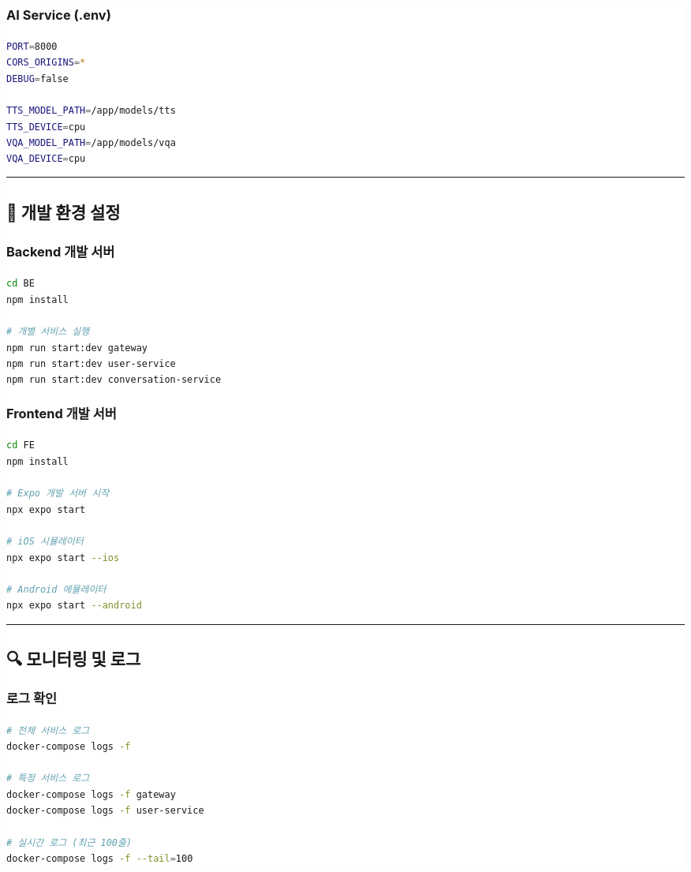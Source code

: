 ```bash
```

### AI Service (.env)
```bash
PORT=8000
CORS_ORIGINS=*
DEBUG=false

TTS_MODEL_PATH=/app/models/tts
TTS_DEVICE=cpu
VQA_MODEL_PATH=/app/models/vqa
VQA_DEVICE=cpu
```

---

## 🔧 개발 환경 설정

### Backend 개발 서버
```bash
cd BE
npm install

# 개별 서비스 실행
npm run start:dev gateway
npm run start:dev user-service
npm run start:dev conversation-service
```

### Frontend 개발 서버
```bash
cd FE
npm install

# Expo 개발 서버 시작
npx expo start

# iOS 시뮬레이터
npx expo start --ios

# Android 에뮬레이터
npx expo start --android
```

---

## 🔍 모니터링 및 로그

### 로그 확인
```bash
# 전체 서비스 로그
docker-compose logs -f

# 특정 서비스 로그
docker-compose logs -f gateway
docker-compose logs -f user-service

# 실시간 로그 (최근 100줄)
docker-compose logs -f --tail=100
```
